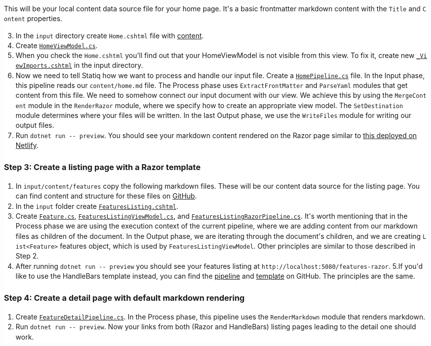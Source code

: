 This will be your local content data source file for your home page. It's a basic frontmatter markdown content with the `Title` and `Content` properties.

3. In the `input` directory create `Home.cshtml` file with [content](https://github.com/makma/statiq-tutorial/blob/main/input/Home.cshtml).
4. Create [`HomeViewModel.cs`](https://github.com/makma/statiq-tutorial/blob/main/ViewModels/HomeViewModel.cs).
5. When you check the `Home.cshtml` you'll find out that your HomeViewModel is not visible from this view. To fix it, create new [`_ViewImports.cshtml`](https://github.com/makma/statiq-tutorial/blob/main/input/_ViewImports.cshtml) in the input directory.
6. Now we need to tell Statiq how we want to process and handle our input file. Create a [`HomePipeline.cs`](https://github.com/makma/statiq-tutorial/blob/main/Pipelines/HomePipeline.cs) file. In the Input phase, this pipeline reads our `content/home.md` file. The Process phase uses `ExtractFrontMatter` and `ParseYaml` modules that get content from this file. We need to somehow connect our input document with our view. We achieve this by using the `MergeContent` module in the `RenderRazor` module, where we specify how to create an appropriate view model. The `SetDestination` module determines where your files will be written. In the last Output phase, we use the `WriteFiles` module for writing our output files.
7. Run `dotnet run -- preview`. You should see your markdown content rendered on the Razor page similar to [this deployed on Netlify](https://statiq-tutorial.netlify.app/).

### Step 3: Create a listing page with a Razor template

1. In `input/content/features` copy the following markdown files. These will be our content data source for the listing page. You can find content and structure for these files on [GitHub](https://github.com/makma/statiq-tutorial/tree/main/input/content/features).
2. In the `input` folder create [`FeaturesListing.cshtml`](https://github.com/makma/statiq-tutorial/blob/main/input/FeaturesListing.cshtml).
3. Create [`Feature.cs`](https://github.com/makma/statiq-tutorial/blob/main/ViewModels/Feature.cs), [`FeaturesListingViewModel.cs`](https://github.com/makma/statiq-tutorial/blob/main/ViewModels/FeaturesListingViewModel.cs), and [`FeaturesListingRazorPipeline.cs`](https://github.com/makma/statiq-tutorial/blob/main/Pipelines/FeaturesListingRazorPipeline.cs). It's worth mentioning that in the Process phase we are using the execution context of the current pipeline, where we are adding content from our markdown files as children of the document. In the Output phase, we are iterating through the document's children, and we are creating `List<Feature>` features object, which is used by `FeaturesListingViewModel`. Other principles are similar to those described in Step 2.
4. After running `dotnet run -- preview` you should see your features listing at `http://localhost:5080/features-razor`.
   5.If you'd like to use the HandleBars template instead, you can find the [pipeline](https://github.com/makma/statiq-tutorial/blob/main/Pipelines/FeaturesListingHandlebarsPipeline.cs) and [template](https://github.com/makma/statiq-tutorial/blob/main/input/FeaturesListing.hbs) on GitHub. The principles are the same.

### Step 4: Create a detail page with default markdown rendering

1. Create [`FeatureDetailPipeline.cs`](https://github.com/makma/statiq-tutorial/blob/main/Pipelines/FeatureDetailPipeline.cs). In the Process phase, this pipeline uses the `RenderMarkdown` module that renders markdown.
2. Run `dotnet run -- preview`. Now your links from both (Razor and HandleBars) listing pages leading to the detail one should work.
